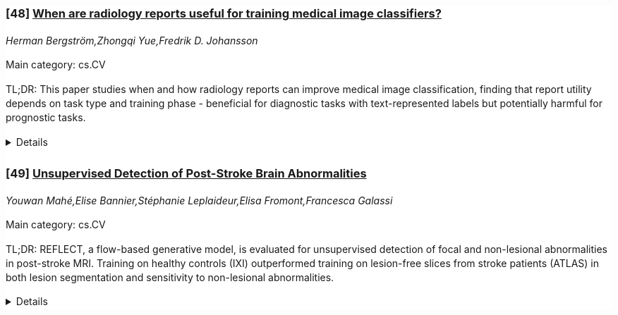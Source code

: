 
### [48] [When are radiology reports useful for training medical image classifiers?](https://arxiv.org/abs/2510.24385)
*Herman Bergström,Zhongqi Yue,Fredrik D. Johansson*

Main category: cs.CV

TL;DR: This paper studies when and how radiology reports can improve medical image classification, finding that report utility depends on task type and training phase - beneficial for diagnostic tasks with text-represented labels but potentially harmful for prognostic tasks.


<details><summary>Details</summary></details>


### [49] [Unsupervised Detection of Post-Stroke Brain Abnormalities](https://arxiv.org/abs/2510.24398)
*Youwan Mahé,Elise Bannier,Stéphanie Leplaideur,Elisa Fromont,Francesca Galassi*

Main category: cs.CV

TL;DR: REFLECT, a flow-based generative model, is evaluated for unsupervised detection of focal and non-lesional abnormalities in post-stroke MRI. Training on healthy controls (IXI) outperformed training on lesion-free slices from stroke patients (ATLAS) in both lesion segmentation and sensitivity to non-lesional abnormalities.


<details>
  <summary>Details</summary>
Motivation: Post-stroke MRI reveals secondary structural changes like atrophy and ventricular enlargement that serve as imaging biomarkers but are poorly captured by supervised segmentation methods. There's a need for unsupervised approaches to detect both focal and non-lesional abnormalities.

